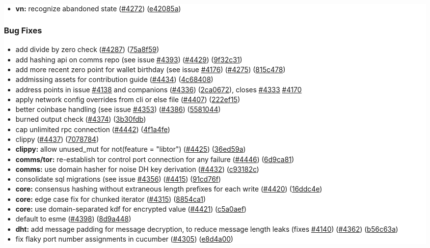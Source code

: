 * **vn:** recognize abandoned state ([#4272](https://github.com/tari-project/tari/issues/4272)) ([e42085a](https://github.com/tari-project/tari/commit/e42085a5f8b14135fdae87953bea848668be0f6b))


### Bug Fixes

* add divide by zero check ([#4287](https://github.com/tari-project/tari/issues/4287)) ([75a8f59](https://github.com/tari-project/tari/commit/75a8f59528adb8c623a2ad8b83cdd0233d14d5be))
* add hashing api on comms repo (see issue [#4393](https://github.com/tari-project/tari/issues/4393)) ([#4429](https://github.com/tari-project/tari/issues/4429)) ([9f32c31](https://github.com/tari-project/tari/commit/9f32c3149b9364e7688fddfb1c35d986289a66ac))
* add more recent zero point for wallet birthday (see issue [#4176](https://github.com/tari-project/tari/issues/4176)) ([#4275](https://github.com/tari-project/tari/issues/4275)) ([815c478](https://github.com/tari-project/tari/commit/815c478985e34384f97a998658fce1d0d462758c))
* addmissing assets for contribution guide ([#4434](https://github.com/tari-project/tari/issues/4434)) ([4c68408](https://github.com/tari-project/tari/commit/4c684087deee524d0f7f376b4e363f91c3569d37))
* address points in issue [#4138](https://github.com/tari-project/tari/issues/4138) and companions ([#4336](https://github.com/tari-project/tari/issues/4336)) ([2ca0672](https://github.com/tari-project/tari/commit/2ca06724f0ab7c63eb0b6caab563372f353f4348)), closes [#4333](https://github.com/tari-project/tari/issues/4333) [#4170](https://github.com/tari-project/tari/issues/4170)
* apply network config overrides from cli or else file ([#4407](https://github.com/tari-project/tari/issues/4407)) ([222ef15](https://github.com/tari-project/tari/commit/222ef15665cf9417dc16c2abd88523f8e97f65e9))
* better coinbase handling (see issue [#4353](https://github.com/tari-project/tari/issues/4353)) ([#4386](https://github.com/tari-project/tari/issues/4386)) ([5581044](https://github.com/tari-project/tari/commit/558104441c02c13de481c743c1e7e19ebaff3620))
* burned output check ([#4374](https://github.com/tari-project/tari/issues/4374)) ([3b30fdb](https://github.com/tari-project/tari/commit/3b30fdb99af14a43eb0e9762861f5fabc2481cca))
* cap unlimited rpc connection ([#4442](https://github.com/tari-project/tari/issues/4442)) ([4f1a4fe](https://github.com/tari-project/tari/commit/4f1a4feb3e3125ae1b2ff1682fb9fa4218f6e4e2))
* clippy ([#4437](https://github.com/tari-project/tari/issues/4437)) ([7078784](https://github.com/tari-project/tari/commit/70787843bebf6b4569c6746c764028f71aeac433))
* **clippy:** allow unused_mut for not(feature = "libtor") ([#4425](https://github.com/tari-project/tari/issues/4425)) ([36ed59a](https://github.com/tari-project/tari/commit/36ed59a1bdfc94dcde3829e289d7ac512b28447e))
* **comms/tor:** re-establish tor control port connection for any failure ([#4446](https://github.com/tari-project/tari/issues/4446)) ([6d9ca81](https://github.com/tari-project/tari/commit/6d9ca815b0284da132eeff4f6d8f2acaf375a6b7))
* **comms:** use domain hasher for noise DH key derivation ([#4432](https://github.com/tari-project/tari/issues/4432)) ([c93182c](https://github.com/tari-project/tari/commit/c93182c8fe7db8f557a80edbc83a59e7d42e4e9f))
* consolidate sql migrations (see issue [#4356](https://github.com/tari-project/tari/issues/4356)) ([#4415](https://github.com/tari-project/tari/issues/4415)) ([91cd76f](https://github.com/tari-project/tari/commit/91cd76f468c902cf9c6de8954f821618e2d86d20))
* **core:** consensus hashing without extraneous length prefixes for each write ([#4420](https://github.com/tari-project/tari/issues/4420)) ([16ddc4e](https://github.com/tari-project/tari/commit/16ddc4e1bfff98fc76bbdccc4d869d734c080186))
* **core:** edge case fix for chunked iterator ([#4315](https://github.com/tari-project/tari/issues/4315)) ([8854ca1](https://github.com/tari-project/tari/commit/8854ca1bbde16cf0e50f56054eef717f8c02f10e))
* **core:** use domain-separated kdf for encrypted value ([#4421](https://github.com/tari-project/tari/issues/4421)) ([c5a0aef](https://github.com/tari-project/tari/commit/c5a0aef0639a5fa06a1aded0493200cb67a2a83d))
* default to esme ([#4398](https://github.com/tari-project/tari/issues/4398)) ([8d9a448](https://github.com/tari-project/tari/commit/8d9a4482bccdcf3668ba9575e725de40f974feec))
* **dht:** add message padding for message decryption, to reduce message length leaks (fixes [#4140](https://github.com/tari-project/tari/issues/4140)) ([#4362](https://github.com/tari-project/tari/issues/4362)) ([b56c63a](https://github.com/tari-project/tari/commit/b56c63a01085d373a60db3b22b52821417c97c75))
* fix flaky port number assignments in cucumber  ([#4305](https://github.com/tari-project/tari/issues/4305)) ([e8d4a00](https://github.com/tari-project/tari/commit/e8d4a00d7a52de42847cc6406322f7ff14519d80))